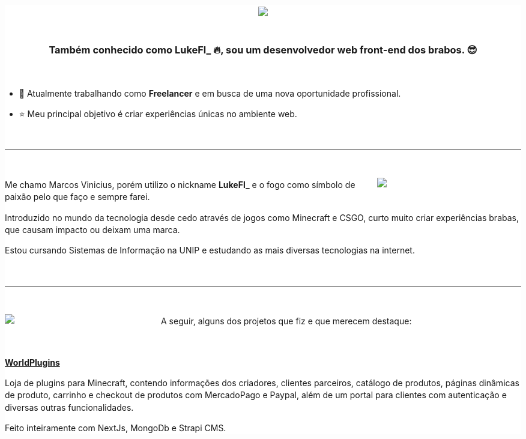 <div align="center">
    <img src="https://i.imgur.com/zcMajaa.png" align="center" style="width: 100%" />
</div>  

<br />

### <div align="center">Também conhecido como LukeFl_ 🔥, sou um desenvolvedor web front-end dos brabos. 😎</div>  
  
<br />

- 🔭 Atualmente trabalhando como **Freelancer** e em busca de uma nova oportunidade profissional.  

- ⭐ Meu principal objetivo é criar experiências únicas no ambiente web.

<br/>

---

<br/>
<img
    src="https://i.imgur.com/GAcQIWM.png"
    align="right"
    style="width: 240px;float: right;margin-left: 20px;margin-top: 12px;"
/>

Me chamo Marcos Vinicius, porém utilizo o nickname **LukeFl_** e o fogo como símbolo de paixão pelo que faço e sempre farei.

Introduzido no mundo da tecnologia desde cedo através de jogos como Minecraft e CSGO, curto muito criar experiências brabas, que causam impacto ou deixam uma marca.

Estou cursando Sistemas de Informação na UNIP e estudando as mais diversas tecnologias na internet.

<br/>

---

<br/>
<img
    src="https://i.imgur.com/Q6GnNLd.png"
    align="left"
    style="width: 240px;float: left;margin-right: 20px;margin-top: 12px;"
/>

A seguir, alguns dos projetos que fiz e que merecem destaque:

<br/>

[**WorldPlugins**](https://worldplugins.vercel.app)

Loja de plugins para Minecraft, contendo informações dos criadores, clientes parceiros, catálogo de produtos, páginas dinâmicas de produto, carrinho e checkout de produtos com MercadoPago e Paypal, além de um portal para clientes com autenticação e diversas outras funcionalidades.

Feito inteiramente com NextJs, MongoDb e Strapi CMS.
